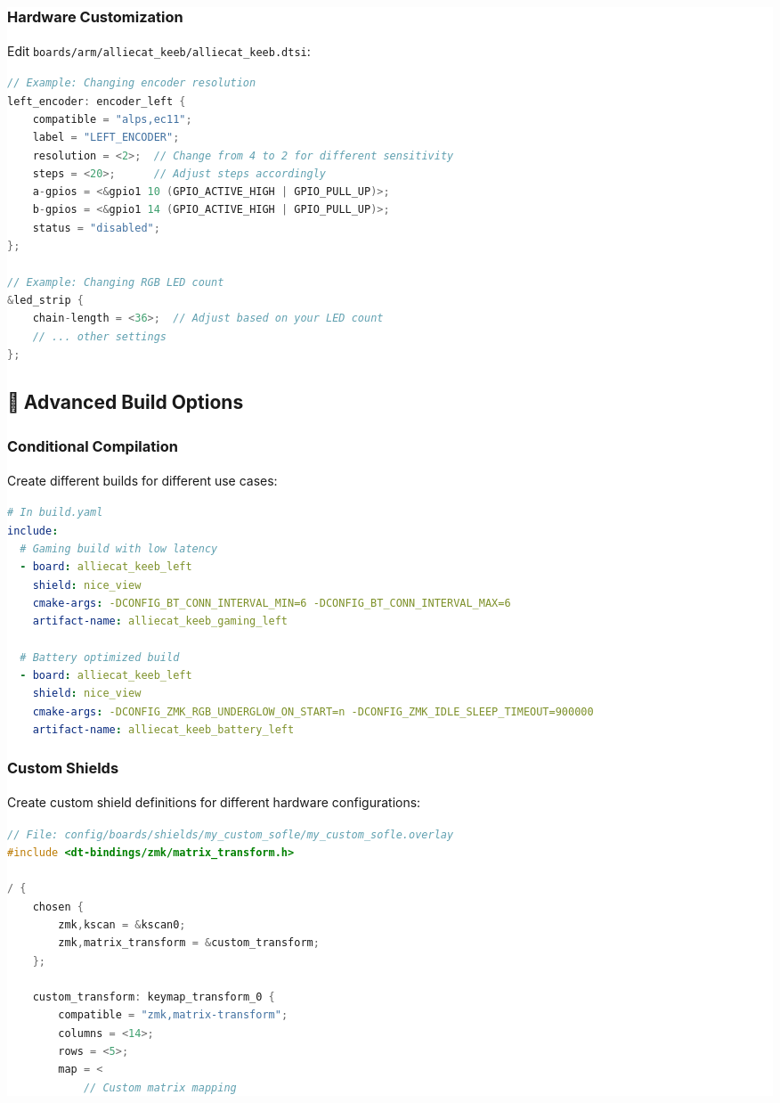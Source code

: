 
### Hardware Customization

Edit `boards/arm/alliecat_keeb/alliecat_keeb.dtsi`:

```c
// Example: Changing encoder resolution
left_encoder: encoder_left {
    compatible = "alps,ec11";
    label = "LEFT_ENCODER";
    resolution = <2>;  // Change from 4 to 2 for different sensitivity
    steps = <20>;      // Adjust steps accordingly
    a-gpios = <&gpio1 10 (GPIO_ACTIVE_HIGH | GPIO_PULL_UP)>;
    b-gpios = <&gpio1 14 (GPIO_ACTIVE_HIGH | GPIO_PULL_UP)>;
    status = "disabled";
};

// Example: Changing RGB LED count
&led_strip {
    chain-length = <36>;  // Adjust based on your LED count
    // ... other settings
};
```

## 🔧 Advanced Build Options

### Conditional Compilation

Create different builds for different use cases:

```yaml
# In build.yaml
include:
  # Gaming build with low latency
  - board: alliecat_keeb_left
    shield: nice_view
    cmake-args: -DCONFIG_BT_CONN_INTERVAL_MIN=6 -DCONFIG_BT_CONN_INTERVAL_MAX=6
    artifact-name: alliecat_keeb_gaming_left

  # Battery optimized build
  - board: alliecat_keeb_left
    shield: nice_view
    cmake-args: -DCONFIG_ZMK_RGB_UNDERGLOW_ON_START=n -DCONFIG_ZMK_IDLE_SLEEP_TIMEOUT=900000
    artifact-name: alliecat_keeb_battery_left
```

### Custom Shields

Create custom shield definitions for different hardware configurations:

```c
// File: config/boards/shields/my_custom_sofle/my_custom_sofle.overlay
#include <dt-bindings/zmk/matrix_transform.h>

/ {
    chosen {
        zmk,kscan = &kscan0;
        zmk,matrix_transform = &custom_transform;
    };

    custom_transform: keymap_transform_0 {
        compatible = "zmk,matrix-transform";
        columns = <14>;
        rows = <5>;
        map = <
            // Custom matrix mapping
```